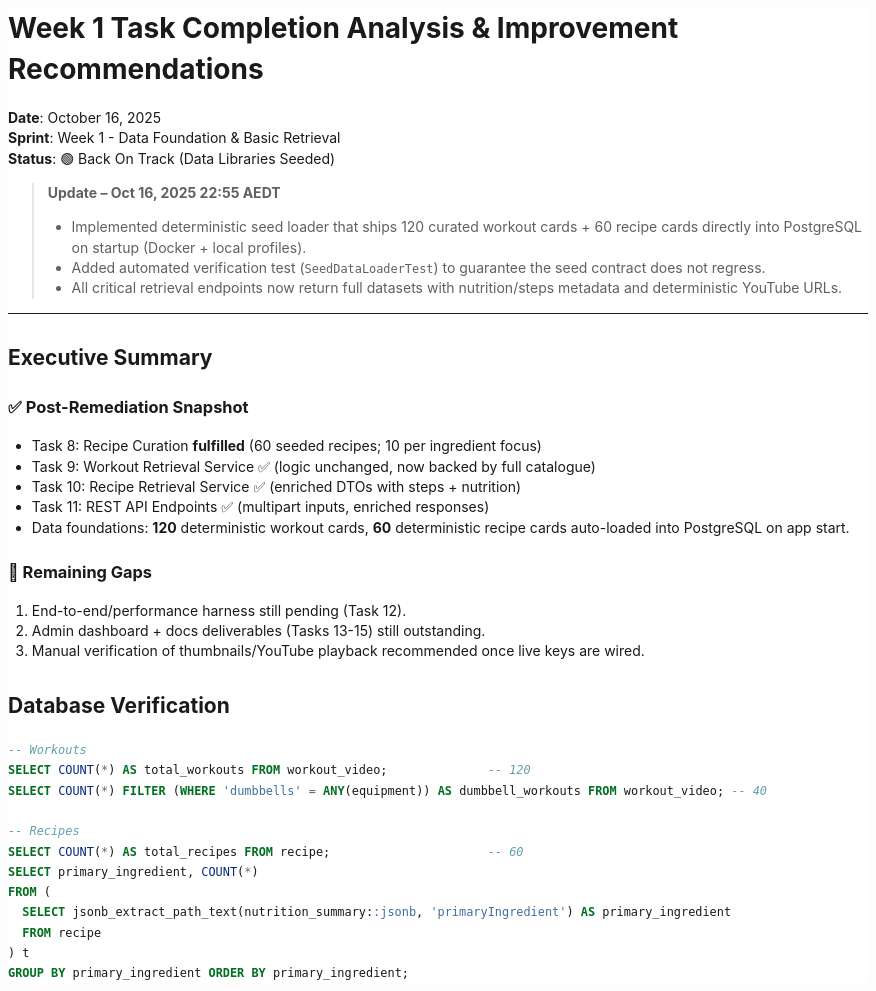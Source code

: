 # Week 1 Task Completion Analysis & Improvement Recommendations

**Date**: October 16, 2025  
**Sprint**: Week 1 - Data Foundation & Basic Retrieval  
**Status**: 🟢 Back On Track (Data Libraries Seeded)

> **Update – Oct 16, 2025 22:55 AEDT**
> - Implemented deterministic seed loader that ships 120 curated workout cards + 60 recipe cards directly into PostgreSQL on startup (Docker + local profiles).
> - Added automated verification test (`SeedDataLoaderTest`) to guarantee the seed contract does not regress.
> - All critical retrieval endpoints now return full datasets with nutrition/steps metadata and deterministic YouTube URLs.

---

## Executive Summary

### ✅ Post-Remediation Snapshot
- Task 8: Recipe Curation **fulfilled** (60 seeded recipes; 10 per ingredient focus)
- Task 9: Workout Retrieval Service ✅ (logic unchanged, now backed by full catalogue)
- Task 10: Recipe Retrieval Service ✅ (enriched DTOs with steps + nutrition)
- Task 11: REST API Endpoints ✅ (multipart inputs, enriched responses)
- Data foundations: **120** deterministic workout cards, **60** deterministic recipe cards auto-loaded into PostgreSQL on app start.

### 🚩 Remaining Gaps
1. End-to-end/performance harness still pending (Task 12).
2. Admin dashboard + docs deliverables (Tasks 13-15) still outstanding.
3. Manual verification of thumbnails/YouTube playback recommended once live keys are wired.

## Database Verification

```sql
-- Workouts
SELECT COUNT(*) AS total_workouts FROM workout_video;              -- 120
SELECT COUNT(*) FILTER (WHERE 'dumbbells' = ANY(equipment)) AS dumbbell_workouts FROM workout_video; -- 40

-- Recipes
SELECT COUNT(*) AS total_recipes FROM recipe;                      -- 60
SELECT primary_ingredient, COUNT(*) 
FROM (
  SELECT jsonb_extract_path_text(nutrition_summary::jsonb, 'primaryIngredient') AS primary_ingredient
  FROM recipe
) t
GROUP BY primary_ingredient ORDER BY primary_ingredient;
```
